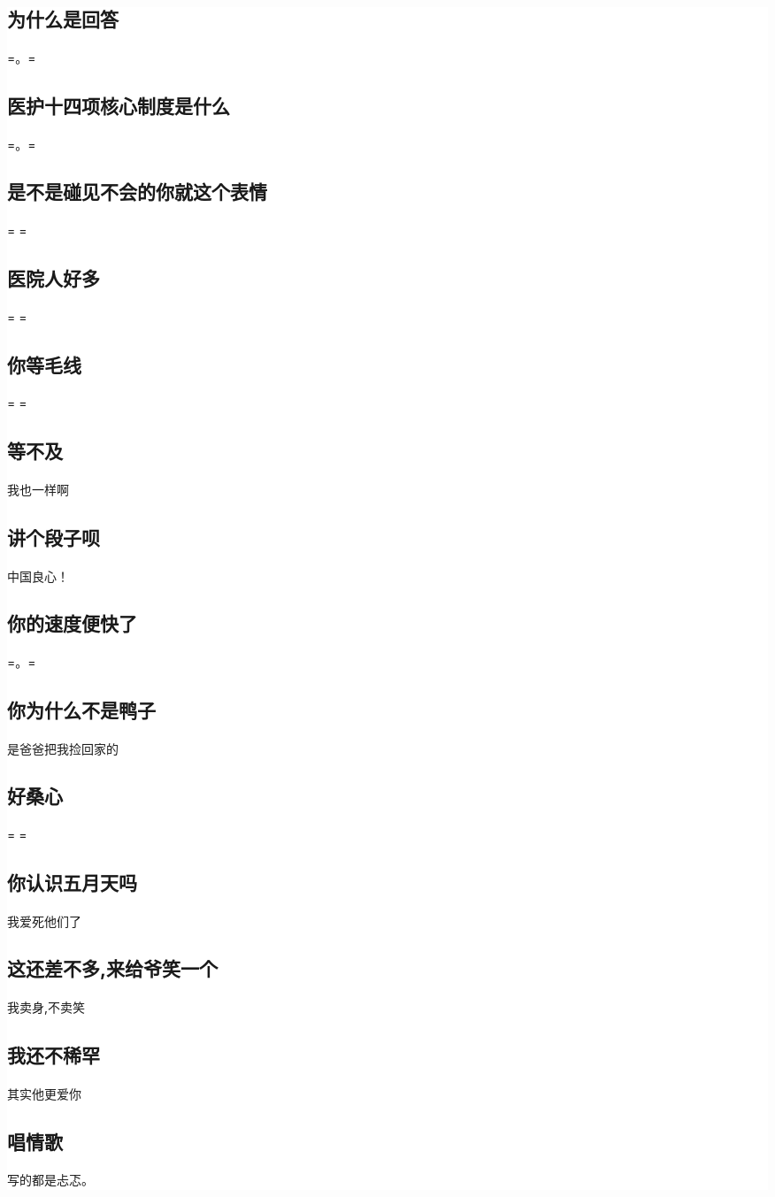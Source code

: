 ## 为什么是回答
=。=

## 医护十四项核心制度是什么
=。=

## 是不是碰见不会的你就这个表情
= =

## 医院人好多
= =

## 你等毛线
= =

## 等不及
我也一样啊

## 讲个段子呗
中国良心！

## 你的速度便快了
=。=

## 你为什么不是鸭子
是爸爸把我捡回家的

## 好桑心
= =

## 你认识五月天吗
我爱死他们了

## 这还差不多,来给爷笑一个
我卖身,不卖笑

## 我还不稀罕
其实他更爱你

## 唱情歌
写的都是忐忑。

